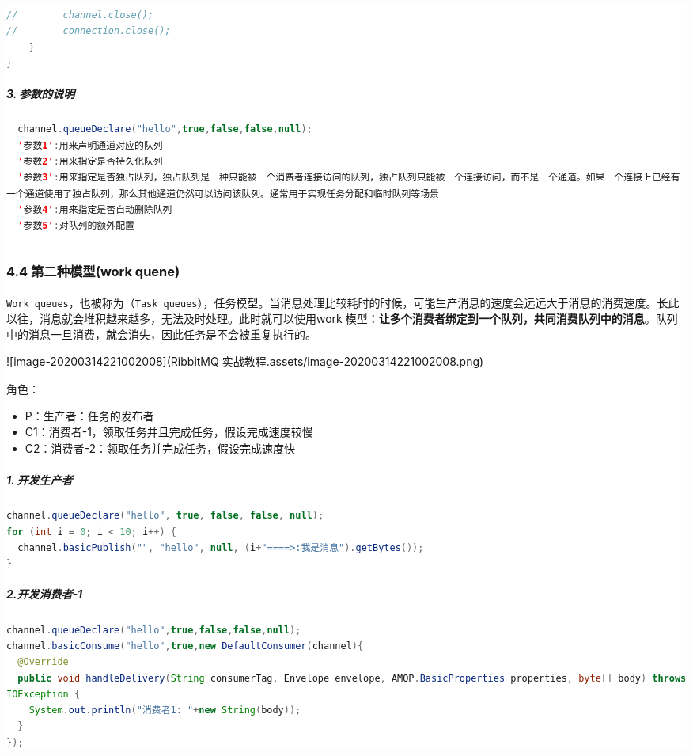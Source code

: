 ```java
//        channel.close();
//        connection.close();
    }
}
```

##### 3. 参数的说明

```java
  channel.queueDeclare("hello",true,false,false,null);
  '参数1':用来声明通道对应的队列
  '参数2':用来指定是否持久化队列
  '参数3':用来指定是否独占队列，独占队列是一种只能被一个消费者连接访问的队列，独占队列只能被一个连接访问，而不是一个通道。如果一个连接上已经有一个通道使用了独占队列，那么其他通道仍然可以访问该队列。通常用于实现任务分配和临时队列等场景
  '参数4':用来指定是否自动删除队列
  '参数5':对队列的额外配置
```

---

### 4.4 第二种模型(work quene)

`Work queues`，也被称为（`Task queues`），任务模型。当消息处理比较耗时的时候，可能生产消息的速度会远远大于消息的消费速度。长此以往，消息就会堆积越来越多，无法及时处理。此时就可以使用work 模型：**让多个消费者绑定到一个队列，共同消费队列中的消息**。队列中的消息一旦消费，就会消失，因此任务是不会被重复执行的。

![image-20200314221002008](RibbitMQ 实战教程.assets/image-20200314221002008.png)

角色：

- P：生产者：任务的发布者
- C1：消费者-1，领取任务并且完成任务，假设完成速度较慢
- C2：消费者-2：领取任务并完成任务，假设完成速度快

##### 1. 开发生产者

```java
channel.queueDeclare("hello", true, false, false, null);
for (int i = 0; i < 10; i++) {
  channel.basicPublish("", "hello", null, (i+"====>:我是消息").getBytes());
}
```

##### 2.开发消费者-1

```java
channel.queueDeclare("hello",true,false,false,null);
channel.basicConsume("hello",true,new DefaultConsumer(channel){
  @Override
  public void handleDelivery(String consumerTag, Envelope envelope, AMQP.BasicProperties properties, byte[] body) throws IOException {
    System.out.println("消费者1: "+new String(body));
  }
});
```
